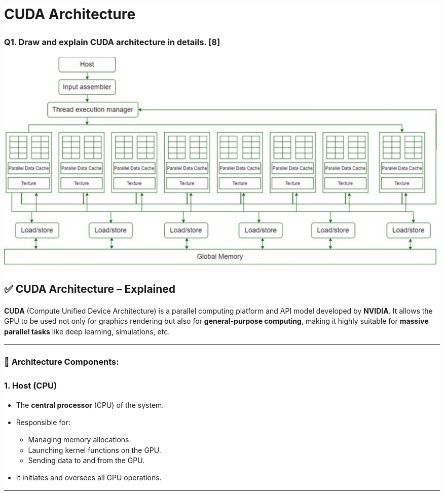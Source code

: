 # CUDA Architecture

### Q1. Draw and explain CUDA architecture in details. [8]

<img src="./assets/Unit5Img/1.png" alt="CUDA Architecture" />



## ✅ **CUDA Architecture – Explained**

**CUDA** (Compute Unified Device Architecture) is a parallel computing platform and API model developed by **NVIDIA**.
It allows the GPU to be used not only for graphics rendering but also for **general-purpose computing**, making it highly suitable for **massive parallel tasks** like deep learning, simulations, etc.

---

### 🔷 **Architecture Components:**


### **1. Host (CPU)**

* The **central processor** (CPU) of the system.
* Responsible for:

  * Managing memory allocations.
  * Launching kernel functions on the GPU.
  * Sending data to and from the GPU.
* It initiates and oversees all GPU operations.

---
